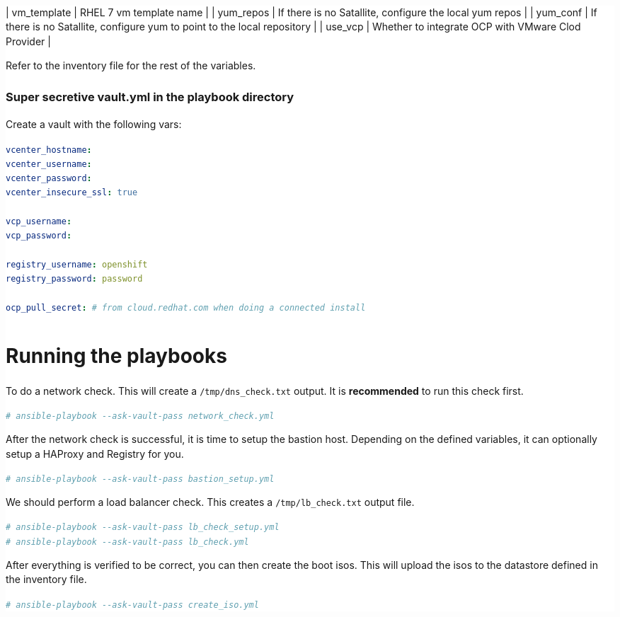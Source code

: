 | vm_template | RHEL 7 vm template name | 
| yum_repos | If there is no Satallite, configure the local yum repos | 
| yum_conf | If there is no Satallite, configure yum to point to the local repository |
| use_vcp | Whether to integrate OCP with VMware Clod Provider | 

Refer to the inventory file for the rest of the variables. 

### Super secretive vault.yml in the playbook directory

Create a vault with the following vars:

``` yaml
vcenter_hostname: 
vcenter_username: 
vcenter_password: 
vcenter_insecure_ssl: true

vcp_username: 
vcp_password: 

registry_username: openshift
registry_password: password

ocp_pull_secret: # from cloud.redhat.com when doing a connected install
```

# Running the playbooks

To do a network check. This will create a `/tmp/dns_check.txt` output. It is **recommended** to run this check first. 
``` bash
# ansible-playbook --ask-vault-pass network_check.yml
```

After the network check is successful, it is time to setup the bastion host. Depending on the defined variables, it can optionally setup a HAProxy and Registry for you. 
``` bash
# ansible-playbook --ask-vault-pass bastion_setup.yml
```

We should perform a load balancer check. This creates a `/tmp/lb_check.txt` output file.
``` bash
# ansible-playbook --ask-vault-pass lb_check_setup.yml
# ansible-playbook --ask-vault-pass lb_check.yml

```

After everything is verified to be correct, you can then create the boot isos. This will upload the isos to the datastore defined in the inventory file. 
``` bash
# ansible-playbook --ask-vault-pass create_iso.yml

```
